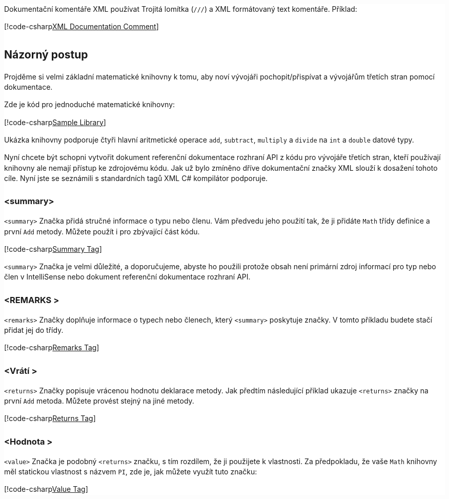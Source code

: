 Dokumentační komentáře XML používat Trojitá lomítka (`///`) a XML formátovaný text komentáře. Příklad:

[!code-csharp[XML Documentation Comment](../../samples/snippets/csharp/concepts/codedoc/xml-comment.cs)]

## <a name="walkthrough"></a>Názorný postup

Projděme si velmi základní matematické knihovny k tomu, aby noví vývojáři pochopit/přispívat a vývojářům třetích stran pomocí dokumentace.

Zde je kód pro jednoduché matematické knihovny:

[!code-csharp[Sample Library](../../samples/snippets/csharp/concepts/codedoc/sample-library.cs)]

Ukázka knihovny podporuje čtyři hlavní aritmetické operace `add`, `subtract`, `multiply` a `divide` na `int` a `double` datové typy.

Nyní chcete být schopni vytvořit dokument referenční dokumentace rozhraní API z kódu pro vývojáře třetích stran, kteří používají knihovny ale nemají přístup ke zdrojovému kódu.
Jak už bylo zmíněno dříve dokumentační značky XML slouží k dosažení tohoto cíle. Nyní jste se seznámili s standardních tagů XML C# kompilátor podporuje.

### <a name="summary"></a>\<summary>

`<summary>` Značka přidá stručné informace o typu nebo členu.
Vám předvedu jeho použití tak, že ji přidáte `Math` třídy definice a první `Add` metody. Můžete použít i pro zbývající část kódu.

[!code-csharp[Summary Tag](../../samples/snippets/csharp/concepts/codedoc/summary-tag.cs)]

`<summary>` Značka je velmi důležité, a doporučujeme, abyste ho použili protože obsah není primární zdroj informací pro typ nebo člen v IntelliSense nebo dokument referenční dokumentace rozhraní API.

### <a name="remarks"></a>\<REMARKS >

`<remarks>` Značky doplňuje informace o typech nebo členech, který `<summary>` poskytuje značky. V tomto příkladu budete stačí přidat jej do třídy.

[!code-csharp[Remarks Tag](../../samples/snippets/csharp/concepts/codedoc/remarks-tag.cs)]

### <a name="returns"></a>\<Vrátí >

`<returns>` Značky popisuje vrácenou hodnotu deklarace metody.
Jak předtím následující příklad ukazuje `<returns>` značky na první `Add` metoda. Můžete provést stejný na jiné metody.

[!code-csharp[Returns Tag](../../samples/snippets/csharp/concepts/codedoc/returns-tag.cs)]

### <a name="value"></a>\<Hodnota >

`<value>` Značka je podobný `<returns>` značku, s tím rozdílem, že ji použijete k vlastnosti.
Za předpokladu, že vaše `Math` knihovny měl statickou vlastnost s názvem `PI`, zde je, jak můžete využít tuto značku:

[!code-csharp[Value Tag](../../samples/snippets/csharp/concepts/codedoc/value-tag.cs)]

